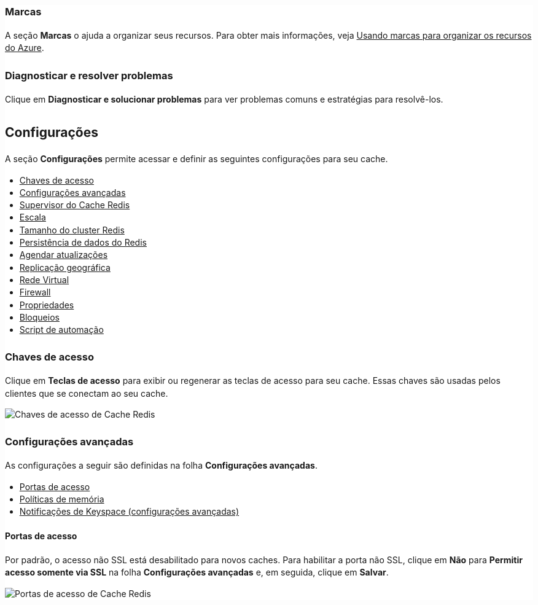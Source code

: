 ### <a name="tags"></a>Marcas

A seção **Marcas** o ajuda a organizar seus recursos. Para obter mais informações, veja [Usando marcas para organizar os recursos do Azure](../azure-resource-manager/resource-group-using-tags.md).


### <a name="diagnose-and-solve-problems"></a>Diagnosticar e resolver problemas

Clique em **Diagnosticar e solucionar problemas** para ver problemas comuns e estratégias para resolvê-los.



## <a name="settings"></a>Configurações
A seção **Configurações** permite acessar e definir as seguintes configurações para seu cache.

* [Chaves de acesso](#access-keys)
* [Configurações avançadas](#advanced-settings)
* [Supervisor do Cache Redis](#redis-cache-advisor)
* [Escala](#scale)
* [Tamanho do cluster Redis](#cluster-size)
* [Persistência de dados do Redis](#redis-data-persistence)
* [Agendar atualizações](#schedule-updates)
* [Replicação geográfica](#geo-replication)
* [Rede Virtual](#virtual-network)
* [Firewall](#firewall)
* [Propriedades](#properties)
* [Bloqueios](#locks)
* [Script de automação](#automation-script)



### <a name="access-keys"></a>Chaves de acesso
Clique em **Teclas de acesso** para exibir ou regenerar as teclas de acesso para seu cache. Essas chaves são usadas pelos clientes que se conectam ao seu cache.

![Chaves de acesso de Cache Redis](./media/cache-configure/redis-cache-manage-keys.png)

### <a name="advanced-settings"></a>Configurações avançadas
As configurações a seguir são definidas na folha **Configurações avançadas**.

* [Portas de acesso](#access-ports)
* [Políticas de memória](#memory-policies)
* [Notificações de Keyspace (configurações avançadas)](#keyspace-notifications-advanced-settings)

#### <a name="access-ports"></a>Portas de acesso
Por padrão, o acesso não SSL está desabilitado para novos caches. Para habilitar a porta não SSL, clique em **Não** para **Permitir acesso somente via SSL** na folha **Configurações avançadas** e, em seguida, clique em **Salvar**.

![Portas de acesso de Cache Redis](./media/cache-configure/redis-cache-access-ports.png)
